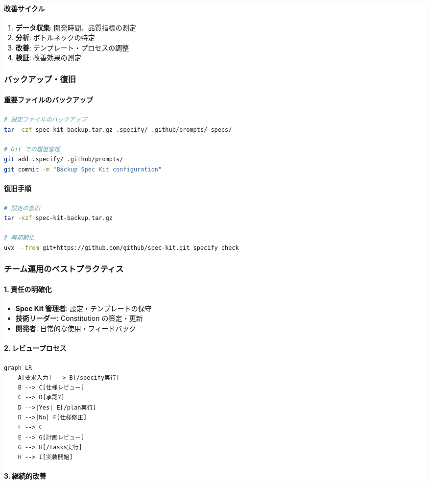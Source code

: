 #### 改善サイクル

1. **データ収集**: 開発時間、品質指標の測定
2. **分析**: ボトルネックの特定
3. **改善**: テンプレート・プロセスの調整
4. **検証**: 改善効果の測定

### バックアップ・復旧

#### 重要ファイルのバックアップ

```bash
# 設定ファイルのバックアップ
tar -czf spec-kit-backup.tar.gz .specify/ .github/prompts/ specs/

# Git での履歴管理
git add .specify/ .github/prompts/
git commit -m "Backup Spec Kit configuration"
```

#### 復旧手順

```bash
# 設定の復旧
tar -xzf spec-kit-backup.tar.gz

# 再初期化
uvx --from git+https://github.com/github/spec-kit.git specify check
```

### チーム運用のベストプラクティス

#### 1. 責任の明確化

- **Spec Kit 管理者**: 設定・テンプレートの保守
- **技術リーダー**: Constitution の策定・更新
- **開発者**: 日常的な使用・フィードバック

#### 2. レビュープロセス

```mermaid
graph LR
    A[要求入力] --> B[/specify実行]
    B --> C[仕様レビュー]
    C --> D{承認?}
    D -->|Yes| E[/plan実行]
    D -->|No| F[仕様修正]
    F --> C
    E --> G[計画レビュー]
    G --> H[/tasks実行]
    H --> I[実装開始]
```

#### 3. 継続的改善
